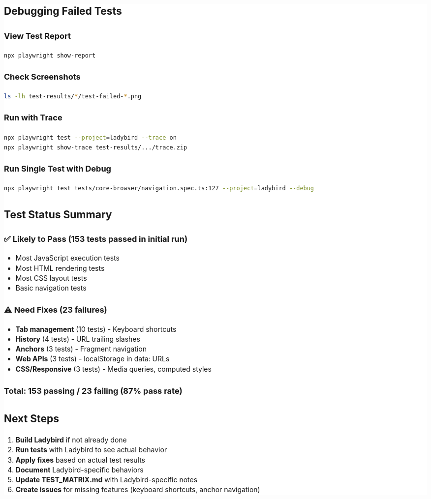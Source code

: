 ## Debugging Failed Tests

### View Test Report
```bash
npx playwright show-report
```

### Check Screenshots
```bash
ls -lh test-results/*/test-failed-*.png
```

### Run with Trace
```bash
npx playwright test --project=ladybird --trace on
npx playwright show-trace test-results/.../trace.zip
```

### Run Single Test with Debug
```bash
npx playwright test tests/core-browser/navigation.spec.ts:127 --project=ladybird --debug
```

## Test Status Summary

### ✅ Likely to Pass (153 tests passed in initial run)
- Most JavaScript execution tests
- Most HTML rendering tests
- Most CSS layout tests
- Basic navigation tests

### ⚠️ Need Fixes (23 failures)
- **Tab management** (10 tests) - Keyboard shortcuts
- **History** (4 tests) - URL trailing slashes
- **Anchors** (3 tests) - Fragment navigation
- **Web APIs** (3 tests) - localStorage in data: URLs
- **CSS/Responsive** (3 tests) - Media queries, computed styles

### Total: 153 passing / 23 failing (87% pass rate)

## Next Steps

1. **Build Ladybird** if not already done
2. **Run tests** with Ladybird to see actual behavior
3. **Apply fixes** based on actual test results
4. **Document** Ladybird-specific behaviors
5. **Update TEST_MATRIX.md** with Ladybird-specific notes
6. **Create issues** for missing features (keyboard shortcuts, anchor navigation)
